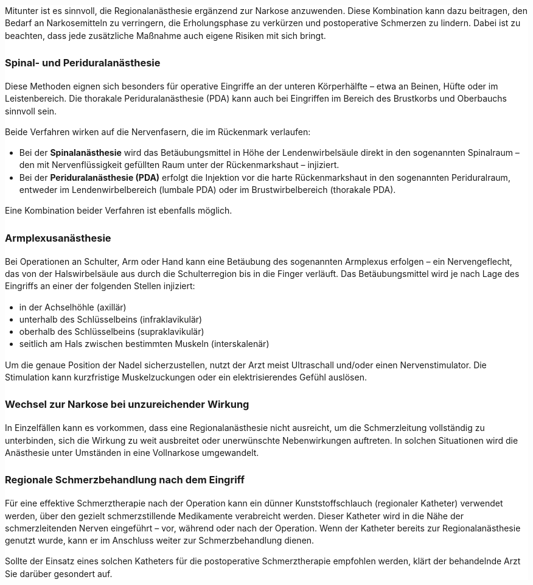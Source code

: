 Mitunter ist es sinnvoll, die Regionalanästhesie ergänzend zur Narkose anzuwenden. Diese Kombination kann dazu beitragen, den Bedarf an Narkosemitteln zu verringern, die Erholungsphase zu verkürzen und postoperative Schmerzen zu lindern. Dabei ist zu beachten, dass jede zusätzliche Maßnahme auch eigene Risiken mit sich bringt.

### Spinal- und Periduralanästhesie

Diese Methoden eignen sich besonders für operative Eingriffe an der unteren Körperhälfte – etwa an Beinen, Hüfte oder im Leistenbereich. Die thorakale Periduralanästhesie (PDA) kann auch bei Eingriffen im Bereich des Brustkorbs und Oberbauchs sinnvoll sein.

Beide Verfahren wirken auf die Nervenfasern, die im Rückenmark verlaufen:

* Bei der **Spinalanästhesie** wird das Betäubungsmittel in Höhe der Lendenwirbelsäule direkt in den sogenannten Spinalraum – den mit Nervenflüssigkeit gefüllten Raum unter der Rückenmarkshaut – injiziert.
* Bei der **Periduralanästhesie (PDA)** erfolgt die Injektion vor die harte Rückenmarkshaut in den sogenannten Periduralraum, entweder im Lendenwirbelbereich (lumbale PDA) oder im Brustwirbelbereich (thorakale PDA).

Eine Kombination beider Verfahren ist ebenfalls möglich.

### Armplexusanästhesie

Bei Operationen an Schulter, Arm oder Hand kann eine Betäubung des sogenannten Armplexus erfolgen – ein Nervengeflecht, das von der Halswirbelsäule aus durch die Schulterregion bis in die Finger verläuft. Das Betäubungsmittel wird je nach Lage des Eingriffs an einer der folgenden Stellen injiziert:

* in der Achselhöhle (axillär)
* unterhalb des Schlüsselbeins (infraklavikulär)
* oberhalb des Schlüsselbeins (supraklavikulär)
* seitlich am Hals zwischen bestimmten Muskeln (interskalenär)

Um die genaue Position der Nadel sicherzustellen, nutzt der Arzt meist Ultraschall und/oder einen Nervenstimulator. Die Stimulation kann kurzfristige Muskelzuckungen oder ein elektrisierendes Gefühl auslösen.

### Wechsel zur Narkose bei unzureichender Wirkung

In Einzelfällen kann es vorkommen, dass eine Regionalanästhesie nicht ausreicht, um die Schmerzleitung vollständig zu unterbinden, sich die Wirkung zu weit ausbreitet oder unerwünschte Nebenwirkungen auftreten. In solchen Situationen wird die Anästhesie unter Umständen in eine Vollnarkose umgewandelt.

### Regionale Schmerzbehandlung nach dem Eingriff

Für eine effektive Schmerztherapie nach der Operation kann ein dünner Kunststoffschlauch (regionaler Katheter) verwendet werden, über den gezielt schmerzstillende Medikamente verabreicht werden. Dieser Katheter wird in die Nähe der schmerzleitenden Nerven eingeführt – vor, während oder nach der Operation. Wenn der Katheter bereits zur Regionalanästhesie genutzt wurde, kann er im Anschluss weiter zur Schmerzbehandlung dienen.

Sollte der Einsatz eines solchen Katheters für die postoperative Schmerztherapie empfohlen werden, klärt der behandelnde Arzt Sie darüber gesondert auf.
